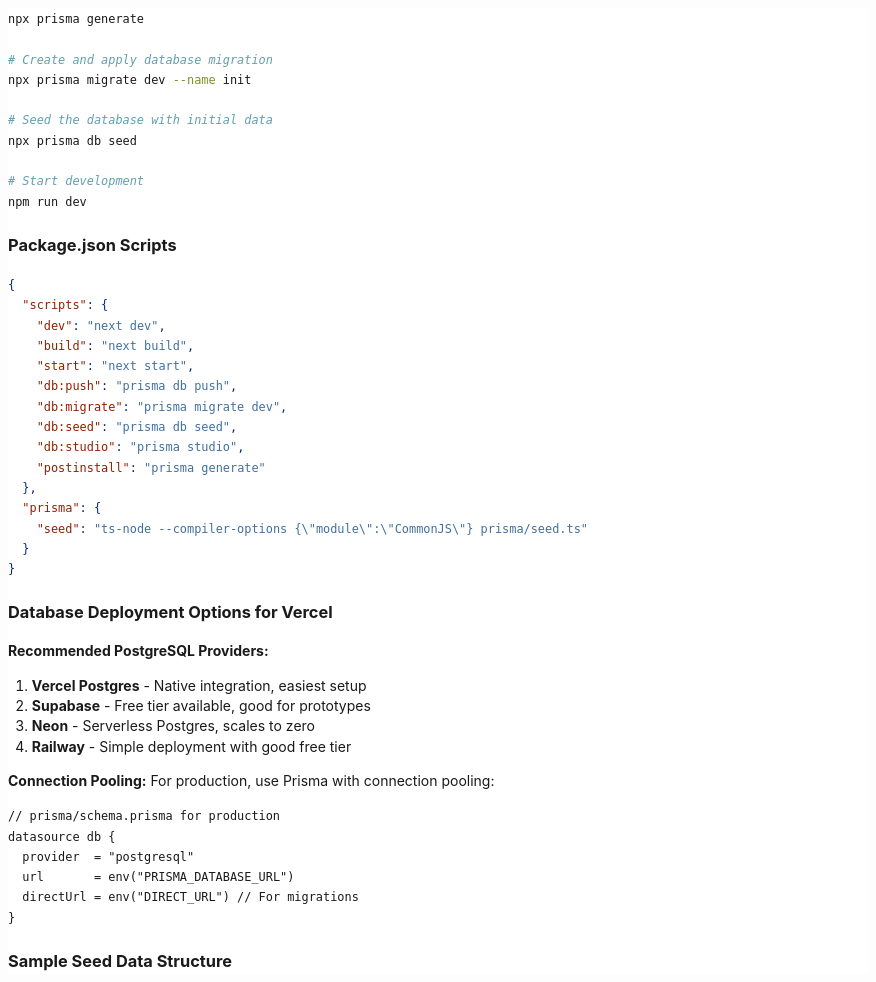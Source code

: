 ```bash
npx prisma generate

# Create and apply database migration
npx prisma migrate dev --name init

# Seed the database with initial data
npx prisma db seed

# Start development
npm run dev
```

### Package.json Scripts

```json
{
  "scripts": {
    "dev": "next dev",
    "build": "next build",
    "start": "next start",
    "db:push": "prisma db push",
    "db:migrate": "prisma migrate dev",
    "db:seed": "prisma db seed",
    "db:studio": "prisma studio",
    "postinstall": "prisma generate"
  },
  "prisma": {
    "seed": "ts-node --compiler-options {\"module\":\"CommonJS\"} prisma/seed.ts"
  }
}
```

### Database Deployment Options for Vercel

**Recommended PostgreSQL Providers:**

1. **Vercel Postgres** - Native integration, easiest setup
2. **Supabase** - Free tier available, good for prototypes
3. **Neon** - Serverless Postgres, scales to zero
4. **Railway** - Simple deployment with good free tier

**Connection Pooling:** For production, use Prisma with connection pooling:

```prisma
// prisma/schema.prisma for production
datasource db {
  provider  = "postgresql"
  url       = env("PRISMA_DATABASE_URL")
  directUrl = env("DIRECT_URL") // For migrations
}
```

### Sample Seed Data Structure
